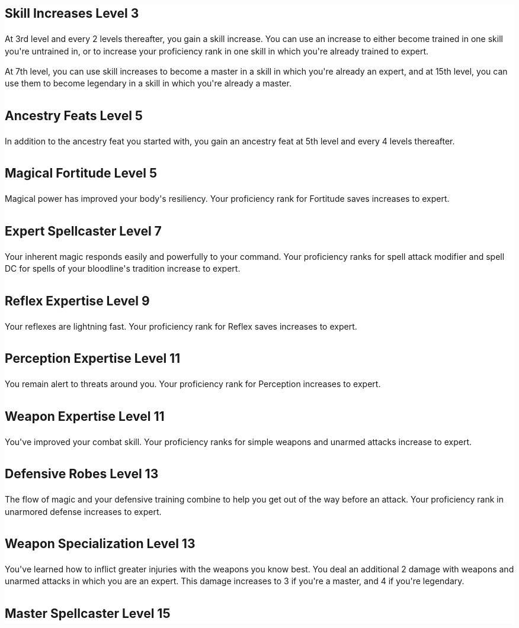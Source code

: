 ## Skill Increases Level 3

At 3rd level and every 2 levels thereafter, you gain a skill increase. You can use an increase to either become trained in one skill you're untrained in, or to increase your proficiency rank in one skill in which you're already trained to expert.

At 7th level, you can use skill increases to become a master in a skill in which you're already an expert, and at 15th level, you can use them to become legendary in a skill in which you're already a master.

## Ancestry Feats Level 5

In addition to the ancestry feat you started with, you gain an ancestry feat at 5th level and every 4 levels thereafter.

## Magical Fortitude Level 5

Magical power has improved your body's resiliency. Your proficiency rank for Fortitude saves increases to expert.

## Expert Spellcaster Level 7

Your inherent magic responds easily and powerfully to your command. Your proficiency ranks for spell attack modifier and spell DC for spells of your bloodline's tradition increase to expert.

## Reflex Expertise Level 9

Your reflexes are lightning fast. Your proficiency rank for Reflex saves increases to expert.

## Perception Expertise Level 11

You remain alert to threats around you. Your proficiency rank for Perception increases to expert.

## Weapon Expertise Level 11

You've improved your combat skill. Your proficiency ranks for simple weapons and unarmed attacks increase to expert.

## Defensive Robes Level 13

The flow of magic and your defensive training combine to help you get out of the way before an attack. Your proficiency rank in unarmored defense increases to expert.

## Weapon Specialization Level 13

You've learned how to inflict greater injuries with the weapons you know best. You deal an additional 2 damage with weapons and unarmed attacks in which you are an expert. This damage increases to 3 if you're a master, and 4 if you're legendary.

## Master Spellcaster Level 15
